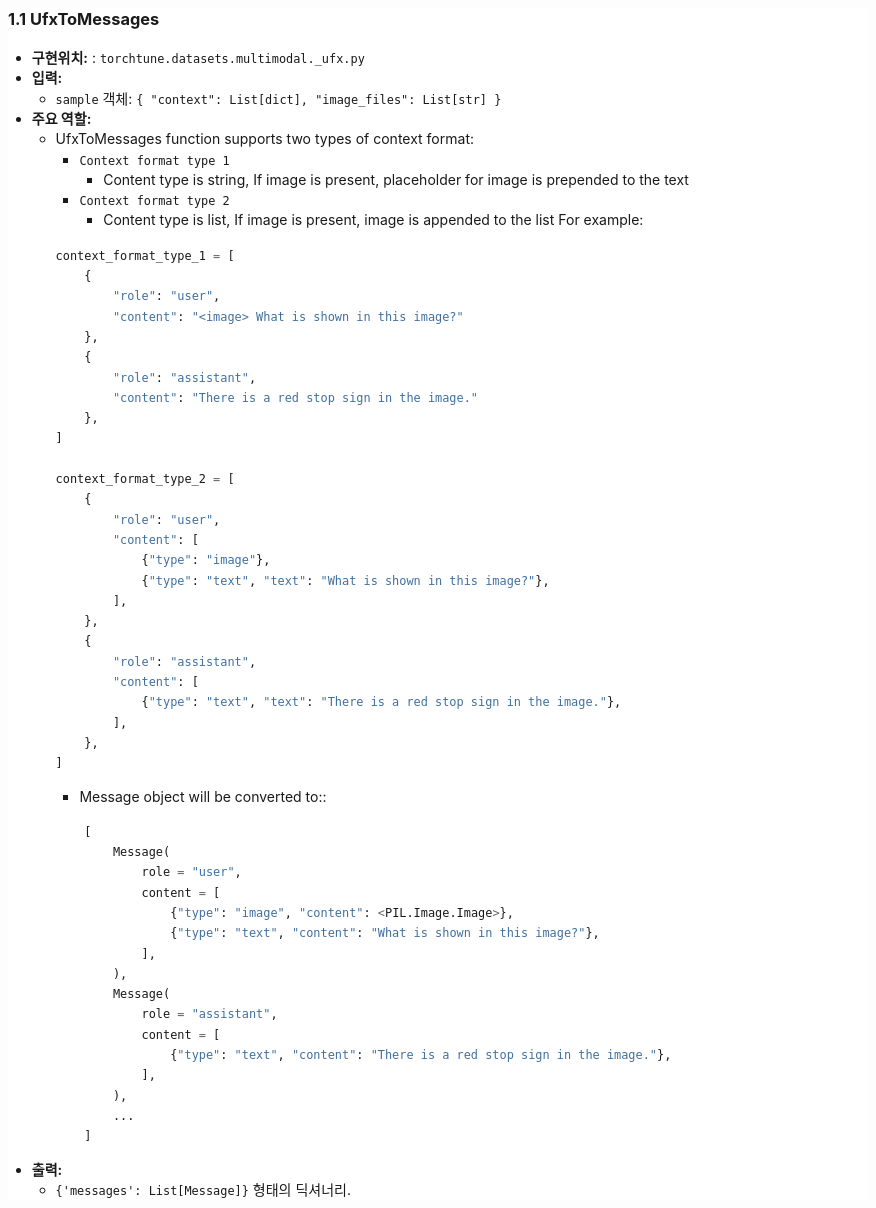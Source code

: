 ### 1.1 UfxToMessages
- **구현위치:** : `torchtune.datasets.multimodal._ufx.py`
- **입력:**
  - `sample` 객체: `{ "context": List[dict], "image_files": List[str] }`
- **주요 역할:**
  - UfxToMessages function supports two types of context format:
    - `Context format type 1`
      - Content type is string, If image is present, placeholder for image is prepended to the text
    - `Context format type 2`
      - Content type is list, If image is present, image is appended to the list
    For example:
    ```python
    context_format_type_1 = [
        {
            "role": "user",
            "content": "<image> What is shown in this image?"
        },
        {
            "role": "assistant",
            "content": "There is a red stop sign in the image."
        },
    ]

    context_format_type_2 = [
        {
            "role": "user",
            "content": [
                {"type": "image"},
                {"type": "text", "text": "What is shown in this image?"},
            ],
        },
        {
            "role": "assistant",
            "content": [
                {"type": "text", "text": "There is a red stop sign in the image."},
            ],
        },
    ]
    ```
    - Message object will be converted to::
    ```python
        [
            Message(
                role = "user",
                content = [
                    {"type": "image", "content": <PIL.Image.Image>},
                    {"type": "text", "content": "What is shown in this image?"},
                ],
            ),
            Message(
                role = "assistant",
                content = [
                    {"type": "text", "content": "There is a red stop sign in the image."},
                ],
            ),
            ...
        ]
    ```
- **출력:**
  - `{'messages': List[Message]}` 형태의 딕셔너리.
